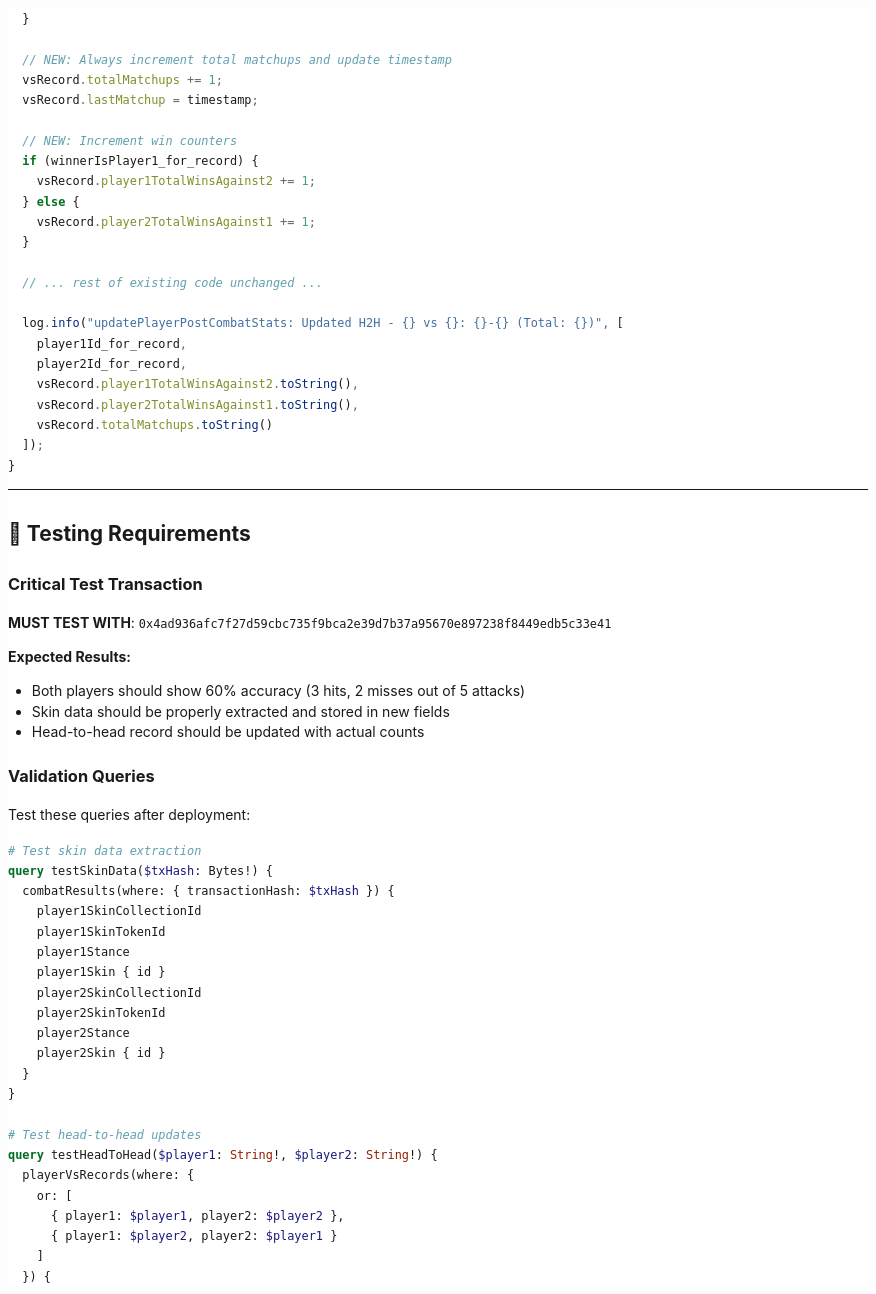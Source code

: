 ```typescript
  }
  
  // NEW: Always increment total matchups and update timestamp
  vsRecord.totalMatchups += 1;
  vsRecord.lastMatchup = timestamp;
  
  // NEW: Increment win counters
  if (winnerIsPlayer1_for_record) {
    vsRecord.player1TotalWinsAgainst2 += 1;
  } else {
    vsRecord.player2TotalWinsAgainst1 += 1;
  }
  
  // ... rest of existing code unchanged ...
  
  log.info("updatePlayerPostCombatStats: Updated H2H - {} vs {}: {}-{} (Total: {})", [
    player1Id_for_record,
    player2Id_for_record,
    vsRecord.player1TotalWinsAgainst2.toString(),
    vsRecord.player2TotalWinsAgainst1.toString(),
    vsRecord.totalMatchups.toString()
  ]);
}
```

---

## 🧪 **Testing Requirements**

### **Critical Test Transaction**
**MUST TEST WITH**: `0x4ad936afc7f27d59cbc735f9bca2e39d7b37a95670e897238f8449edb5c33e41`

**Expected Results:**
- Both players should show 60% accuracy (3 hits, 2 misses out of 5 attacks)
- Skin data should be properly extracted and stored in new fields
- Head-to-head record should be updated with actual counts

### **Validation Queries**
Test these queries after deployment:

```graphql
# Test skin data extraction
query testSkinData($txHash: Bytes!) {
  combatResults(where: { transactionHash: $txHash }) {
    player1SkinCollectionId
    player1SkinTokenId
    player1Stance
    player1Skin { id }
    player2SkinCollectionId
    player2SkinTokenId
    player2Stance
    player2Skin { id }
  }
}

# Test head-to-head updates
query testHeadToHead($player1: String!, $player2: String!) {
  playerVsRecords(where: { 
    or: [
      { player1: $player1, player2: $player2 },
      { player1: $player2, player2: $player1 }
    ]
  }) {
```